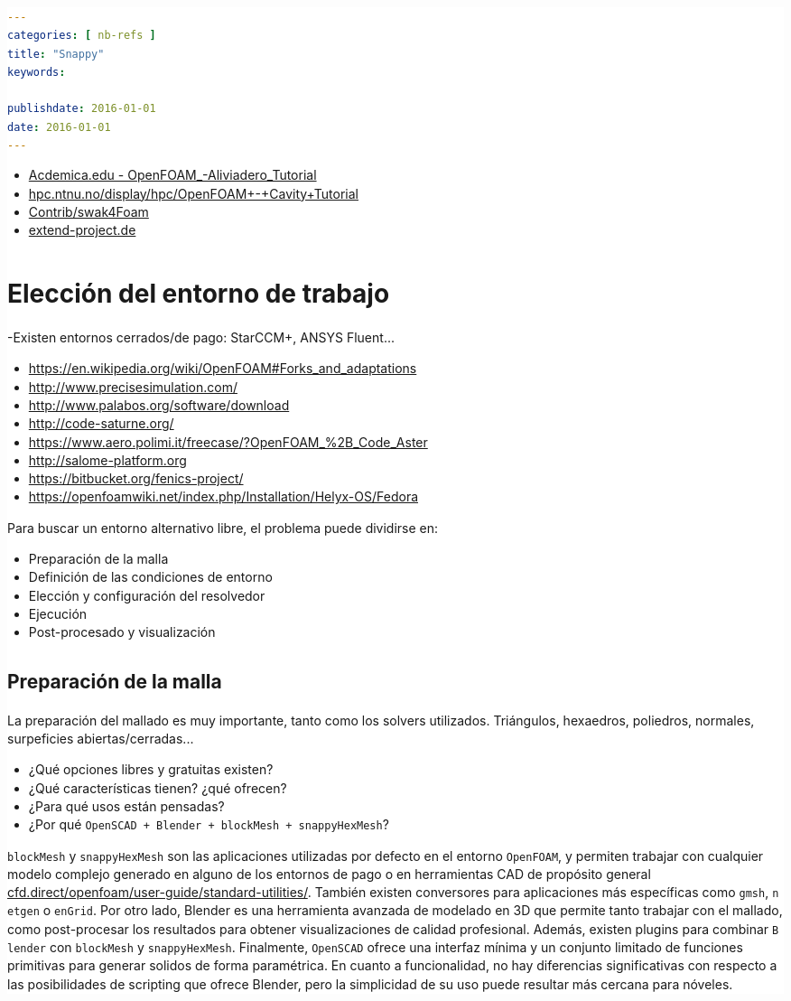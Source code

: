 ```yaml
---
categories: [ nb-refs ]
title: "Snappy"
keywords: 

publishdate: 2016-01-01
date: 2016-01-01
---
```


- [Acdemica.edu - OpenFOAM_-Aliviadero_Tutorial](http://www.academia.edu/9801380/2_3_13_OpenFOAM_-Aliviadero_Tutorial_-HPC_Wiki_-Confluence_OpenFOAM_-Aliviadero_Tutorial)
- [hpc.ntnu.no/display/hpc/OpenFOAM+-+Cavity+Tutorial](https://www.hpc.ntnu.no/display/hpc/OpenFOAM+-+Cavity+Tutorial)
- [Contrib/swak4Foam](https://openfoamwiki.net/index.php/Contrib/swak4Foam)
- [extend-project.de](http://www.extend-project.de/)

# Elección del entorno de trabajo
 
-Existen entornos cerrados/de pago: StarCCM+, ANSYS Fluent...

- https://en.wikipedia.org/wiki/OpenFOAM#Forks_and_adaptations
- http://www.precisesimulation.com/
- http://www.palabos.org/software/download
- http://code-saturne.org/
- https://www.aero.polimi.it/freecase/?OpenFOAM_%2B_Code_Aster
- http://salome-platform.org
- https://bitbucket.org/fenics-project/
- https://openfoamwiki.net/index.php/Installation/Helyx-OS/Fedora

Para buscar un entorno alternativo libre, el problema puede dividirse en:

- Preparación de la malla
- Definición de las condiciones de entorno
- Elección y configuración del resolvedor
- Ejecución
- Post-procesado y visualización

## Preparación de la malla

La preparación del mallado es muy importante, tanto como los solvers utilizados.
Triángulos, hexaedros, poliedros, normales, surpeficies abiertas/cerradas...

- ¿Qué opciones libres y gratuitas existen?
- ¿Qué características tienen? ¿qué ofrecen?
- ¿Para qué usos están pensadas?
- ¿Por qué `OpenSCAD + Blender + blockMesh + snappyHexMesh`? 

`blockMesh` y `snappyHexMesh` son las aplicaciones utilizadas por defecto en el entorno `OpenFOAM`, y permiten trabajar con cualquier modelo complejo generado en alguno de los entornos de pago o en herramientas CAD de propósito general [cfd.direct/openfoam/user-guide/standard-utilities/](http://cfd.direct/openfoam/user-guide/standard-utilities/#x14-90001r6). También existen conversores para aplicaciones más específicas como `gmsh`, `netgen` o `enGrid`. Por otro lado, Blender es una herramienta avanzada de modelado en 3D que permite tanto trabajar con el mallado, como post-procesar los resultados para obtener visualizaciones de calidad profesional. Además, existen plugins para combinar `Blender` con `blockMesh` y `snappyHexMesh`. Finalmente, `OpenSCAD` ofrece una interfaz mínima y un conjunto limitado de funciones primitivas para generar solidos de forma paramétrica. En cuanto a funcionalidad, no hay diferencias significativas con respecto a las posibilidades de scripting que ofrece Blender, pero la simplicidad de su uso puede resultar más cercana para nóveles.
